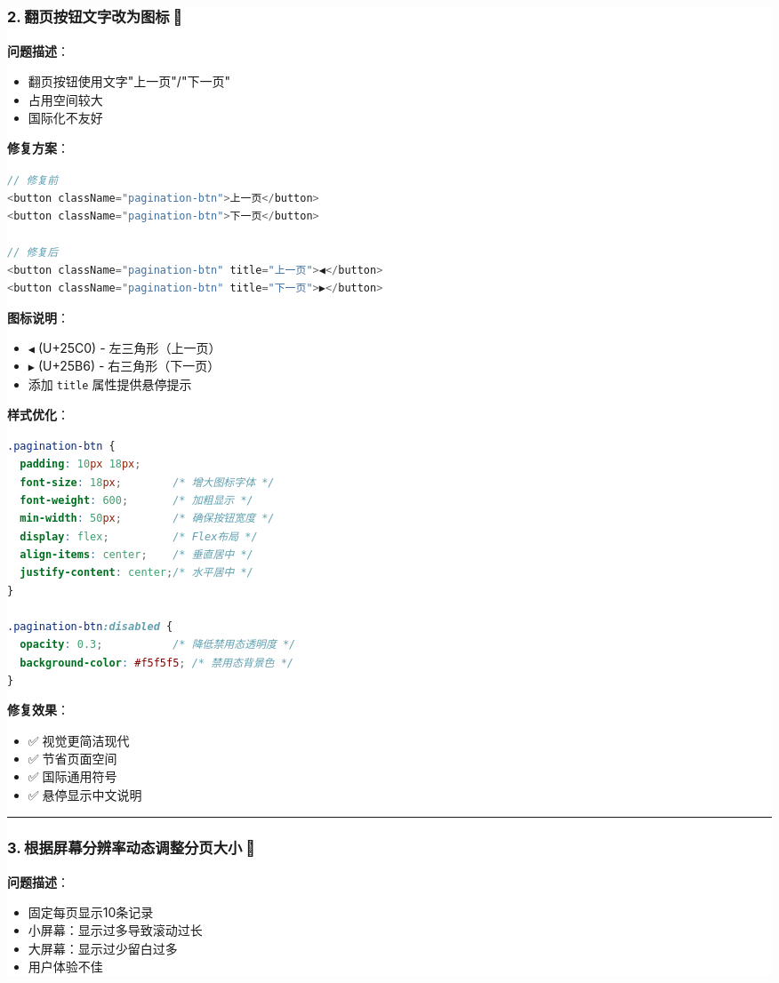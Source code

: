 
### 2. 翻页按钮文字改为图标 🎨

**问题描述**：
- 翻页按钮使用文字"上一页"/"下一页"
- 占用空间较大
- 国际化不友好

**修复方案**：
```typescript
// 修复前
<button className="pagination-btn">上一页</button>
<button className="pagination-btn">下一页</button>

// 修复后
<button className="pagination-btn" title="上一页">◀</button>
<button className="pagination-btn" title="下一页">▶</button>
```

**图标说明**：
- `◀` (U+25C0) - 左三角形（上一页）
- `▶` (U+25B6) - 右三角形（下一页）
- 添加 `title` 属性提供悬停提示

**样式优化**：
```css
.pagination-btn {
  padding: 10px 18px;
  font-size: 18px;        /* 增大图标字体 */
  font-weight: 600;       /* 加粗显示 */
  min-width: 50px;        /* 确保按钮宽度 */
  display: flex;          /* Flex布局 */
  align-items: center;    /* 垂直居中 */
  justify-content: center;/* 水平居中 */
}

.pagination-btn:disabled {
  opacity: 0.3;           /* 降低禁用态透明度 */
  background-color: #f5f5f5; /* 禁用态背景色 */
}
```

**修复效果**：
- ✅ 视觉更简洁现代
- ✅ 节省页面空间
- ✅ 国际通用符号
- ✅ 悬停显示中文说明

---

### 3. 根据屏幕分辨率动态调整分页大小 📱

**问题描述**：
- 固定每页显示10条记录
- 小屏幕：显示过多导致滚动过长
- 大屏幕：显示过少留白过多
- 用户体验不佳

